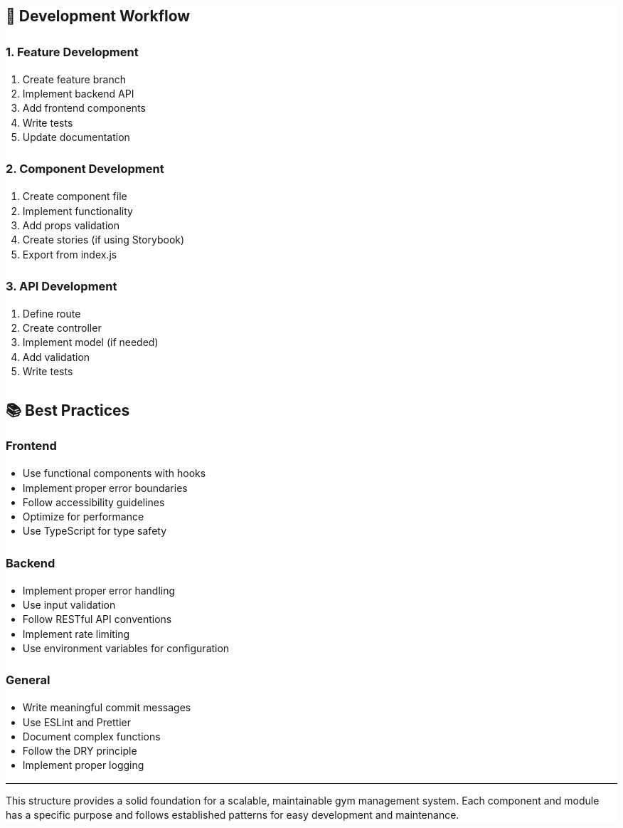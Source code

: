 ## 🔧 Development Workflow

### 1. Feature Development
1. Create feature branch
2. Implement backend API
3. Add frontend components
4. Write tests
5. Update documentation

### 2. Component Development
1. Create component file
2. Implement functionality
3. Add props validation
4. Create stories (if using Storybook)
5. Export from index.js

### 3. API Development
1. Define route
2. Create controller
3. Implement model (if needed)
4. Add validation
5. Write tests

## 📚 Best Practices

### Frontend
- Use functional components with hooks
- Implement proper error boundaries
- Follow accessibility guidelines
- Optimize for performance
- Use TypeScript for type safety

### Backend
- Implement proper error handling
- Use input validation
- Follow RESTful API conventions
- Implement rate limiting
- Use environment variables for configuration

### General
- Write meaningful commit messages
- Use ESLint and Prettier
- Document complex functions
- Follow the DRY principle
- Implement proper logging

---

This structure provides a solid foundation for a scalable, maintainable gym management system. Each component and module has a specific purpose and follows established patterns for easy development and maintenance.